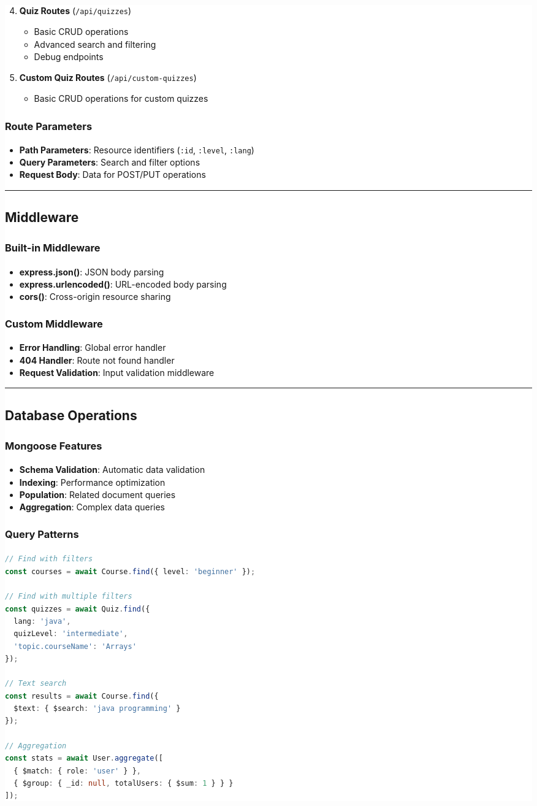 4. **Quiz Routes** (`/api/quizzes`)
   - Basic CRUD operations
   - Advanced search and filtering
   - Debug endpoints

5. **Custom Quiz Routes** (`/api/custom-quizzes`)
   - Basic CRUD operations for custom quizzes

### Route Parameters
- **Path Parameters**: Resource identifiers (`:id`, `:level`, `:lang`)
- **Query Parameters**: Search and filter options
- **Request Body**: Data for POST/PUT operations

---

## Middleware

### Built-in Middleware
- **express.json()**: JSON body parsing
- **express.urlencoded()**: URL-encoded body parsing
- **cors()**: Cross-origin resource sharing

### Custom Middleware
- **Error Handling**: Global error handler
- **404 Handler**: Route not found handler
- **Request Validation**: Input validation middleware

---

## Database Operations

### Mongoose Features
- **Schema Validation**: Automatic data validation
- **Indexing**: Performance optimization
- **Population**: Related document queries
- **Aggregation**: Complex data queries

### Query Patterns
```typescript
// Find with filters
const courses = await Course.find({ level: 'beginner' });

// Find with multiple filters
const quizzes = await Quiz.find({
  lang: 'java',
  quizLevel: 'intermediate',
  'topic.courseName': 'Arrays'
});

// Text search
const results = await Course.find({
  $text: { $search: 'java programming' }
});

// Aggregation
const stats = await User.aggregate([
  { $match: { role: 'user' } },
  { $group: { _id: null, totalUsers: { $sum: 1 } } }
]);
```
